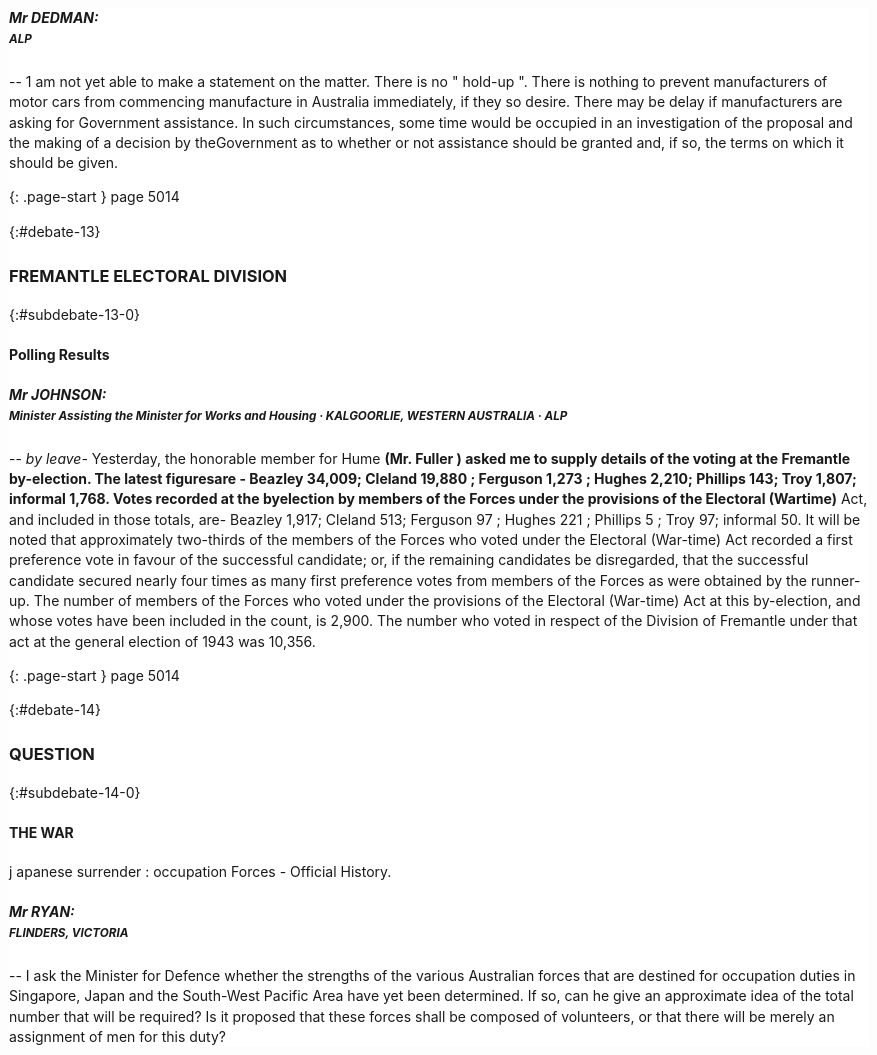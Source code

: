 ##### Mr DEDMAN:<br><small class="text-muted">ALP</small>

-- 1 am not yet able to make a statement on the matter. There is no " hold-up ".  There is nothing to prevent manufacturers of motor cars from commencing manufacture in Australia immediately, if they so desire. There may be delay if manufacturers are asking for Government assistance. In such circumstances, some time would be occupied in an investigation of the proposal and the making of a decision by theGovernment as to whether or not assistance should be granted and, if so, the terms on which it should be given. 

{: .page-start }
page 5014

{:#debate-13}
### FREMANTLE ELECTORAL DIVISION

{:#subdebate-13-0}
#### Polling Results

##### Mr JOHNSON:<br><small class="text-muted">Minister Assisting the Minister for Works and Housing &middot; KALGOORLIE, WESTERN AUSTRALIA &middot; ALP</small>

--  *by leave-*  Yesterday, the honorable member for Hume  **(Mr. Fuller ) asked me to supply details of the voting at the Fremantle by-election. The latest figuresare - Beazley 34,009; Cleland 19,880 ; Ferguson 1,273 ; Hughes 2,210; Phillips 143; Troy 1,807; informal 1,768. Votes recorded at the byelection by members of the Forces under the provisions of the Electoral (Wartime)**  Act, and included in those totals, are- Beazley 1,917; Cleland 513; Ferguson 97 ; Hughes 221 ; Phillips 5 ; Troy 97; informal 50. It will be noted that approximately two-thirds of the members of the Forces who voted under the Electoral (War-time) Act recorded a first preference vote in favour of the successful candidate; or, if the remaining candidates be disregarded, that the successful candidate secured nearly four times as many first preference votes from members of the Forces as were obtained by the runner-up. The number of members of the Forces who voted under the provisions of the Electoral (War-time) Act at this by-election, and whose votes have been included in the count, is 2,900. The number who voted in respect of the Division of Fremantle under that act at the general election of 1943 was 10,356. 

{: .page-start }
page 5014

{:#debate-14}
### QUESTION

{:#subdebate-14-0}
#### THE WAR

j apanese surrender : occupation Forces - Official History. 

##### Mr RYAN:<br><small class="text-muted">FLINDERS, VICTORIA</small>

-- I ask the Minister for Defence whether the strengths of the various Australian forces that are destined for occupation duties in Singapore, Japan and the South-West Pacific Area have yet been determined. If so, can he give an approximate idea of the total number that will be required? Is it proposed that these forces shall be composed of volunteers, or that there will be merely an assignment of men for this duty? 
